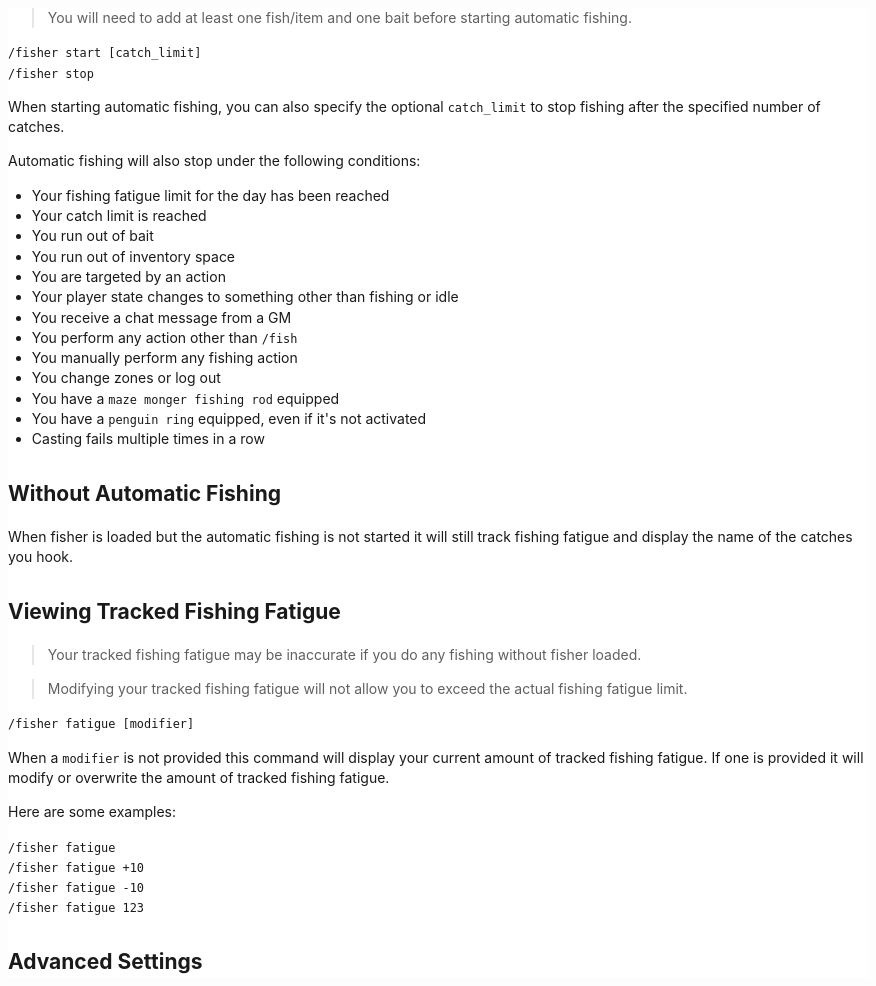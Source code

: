 > You will need to add at least one fish/item and one bait before starting automatic fishing.

```
/fisher start [catch_limit]
/fisher stop
```

When starting automatic fishing, you can also specify the optional `catch_limit` to stop fishing after the specified number of catches.

Automatic fishing will also stop under the following conditions:
* Your fishing fatigue limit for the day has been reached
* Your catch limit is reached
* You run out of bait
* You run out of inventory space
* You are targeted by an action
* Your player state changes to something other than fishing or idle
* You receive a chat message from a GM
* You perform any action other than `/fish`
* You manually perform any fishing action
* You change zones or log out
* You have a `maze monger fishing rod` equipped
* You have a `penguin ring` equipped, even if it's not activated
* Casting fails multiple times in a row

## Without Automatic Fishing

When fisher is loaded but the automatic fishing is not started it will still track fishing fatigue and display the name of the catches you hook.

## Viewing Tracked Fishing Fatigue

> Your tracked fishing fatigue may be inaccurate if you do any fishing without fisher loaded.

> Modifying your tracked fishing fatigue will not allow you to exceed the actual fishing fatigue limit.

```
/fisher fatigue [modifier]
```

When a `modifier` is not provided this command will display your current amount of tracked fishing fatigue.
If one is provided it will modify or overwrite the amount of tracked fishing fatigue.

Here are some examples:

```
/fisher fatigue
/fisher fatigue +10
/fisher fatigue -10
/fisher fatigue 123
```

## Advanced Settings


[^1]: The default install location is `C:\Program Files (x86)\PlayOnline\SquareEnix\Final Fantasy XI\`
